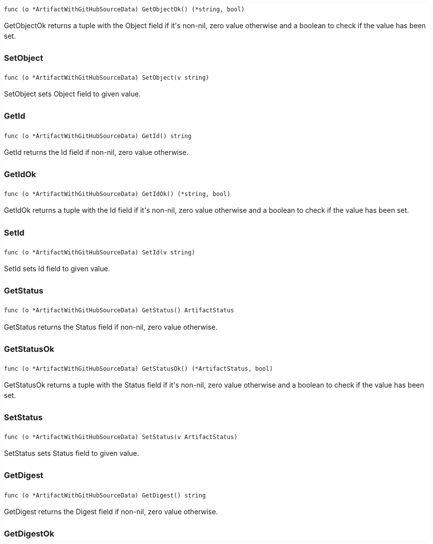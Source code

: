 `func (o *ArtifactWithGitHubSourceData) GetObjectOk() (*string, bool)`

GetObjectOk returns a tuple with the Object field if it's non-nil, zero value otherwise
and a boolean to check if the value has been set.

### SetObject

`func (o *ArtifactWithGitHubSourceData) SetObject(v string)`

SetObject sets Object field to given value.


### GetId

`func (o *ArtifactWithGitHubSourceData) GetId() string`

GetId returns the Id field if non-nil, zero value otherwise.

### GetIdOk

`func (o *ArtifactWithGitHubSourceData) GetIdOk() (*string, bool)`

GetIdOk returns a tuple with the Id field if it's non-nil, zero value otherwise
and a boolean to check if the value has been set.

### SetId

`func (o *ArtifactWithGitHubSourceData) SetId(v string)`

SetId sets Id field to given value.


### GetStatus

`func (o *ArtifactWithGitHubSourceData) GetStatus() ArtifactStatus`

GetStatus returns the Status field if non-nil, zero value otherwise.

### GetStatusOk

`func (o *ArtifactWithGitHubSourceData) GetStatusOk() (*ArtifactStatus, bool)`

GetStatusOk returns a tuple with the Status field if it's non-nil, zero value otherwise
and a boolean to check if the value has been set.

### SetStatus

`func (o *ArtifactWithGitHubSourceData) SetStatus(v ArtifactStatus)`

SetStatus sets Status field to given value.


### GetDigest

`func (o *ArtifactWithGitHubSourceData) GetDigest() string`

GetDigest returns the Digest field if non-nil, zero value otherwise.

### GetDigestOk
